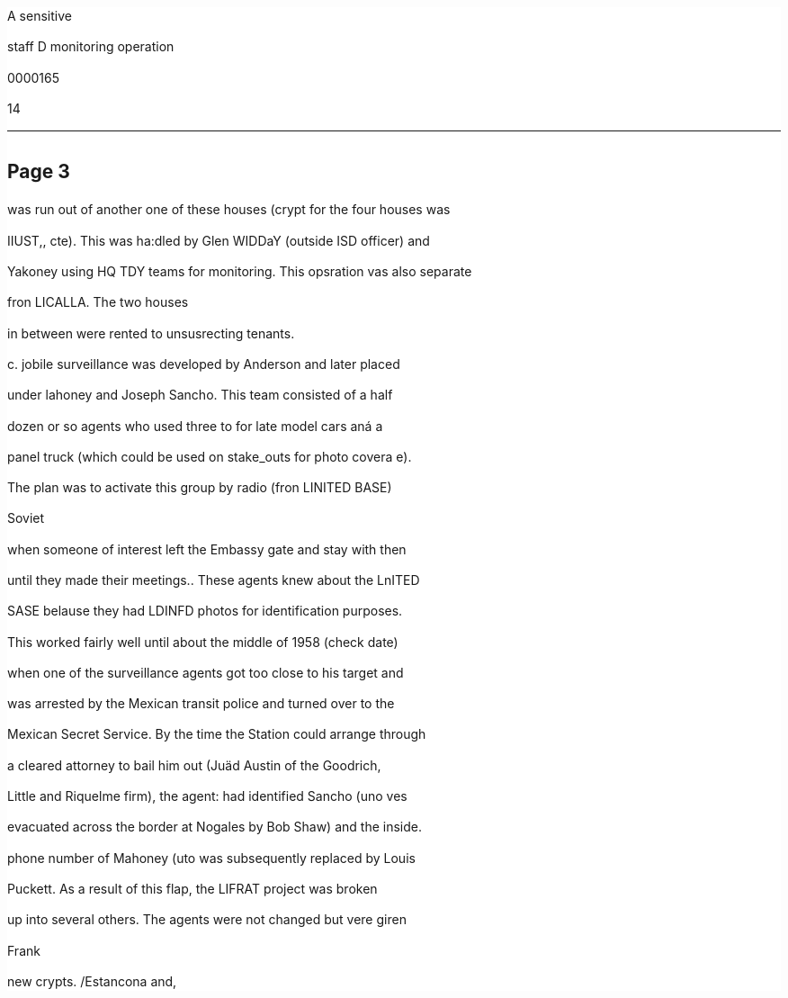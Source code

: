 A sensitive

staff D monitoring operation

0000165

14

---

## Page 3

was run out of another one of these houses (crypt for the four houses was

IIUST,, cte). This was ha:dled by Glen WIDDaY (outside ISD officer) and

Yakoney using HQ TDY teams for monitoring. This opsration vas also separate

fron LICALLA. The two houses

in between were rented to unsusrecting tenants.

c. jobile surveillance was developed by Anderson and later placed

under lahoney and Joseph Sancho. This team consisted of a half

dozen or so agents who used three to for late model cars aná a

panel truck (which could be used on stake_outs for photo covera e).

The plan was to activate this group by radio (fron LINITED BASE)

Soviet

when someone of interest left the Embassy gate and stay with then

until they made their meetings.. These agents knew about the LnITED

SASE belause they had LDINFD photos for identification purposes.

This worked fairly well until about the middle of 1958 (check date)

when one of the surveillance agents got too close to his target and

was arrested by the Mexican transit police and turned over to the

Mexican Secret Service. By the time the Station could arrange through

a cleared attorney to bail him out (Juäd Austin of the Goodrich,

Little and Riquelme firm), the agent: had identified Sancho (uno ves

evacuated across the border at Nogales by Bob Shaw) and the inside.

phone number of Mahoney (uto was subsequently replaced by Louis

Puckett. As a result of this flap, the LIFRAT project was broken

up into several others. The agents were not changed but vere giren

Frank

new crypts. /Estancona and,
